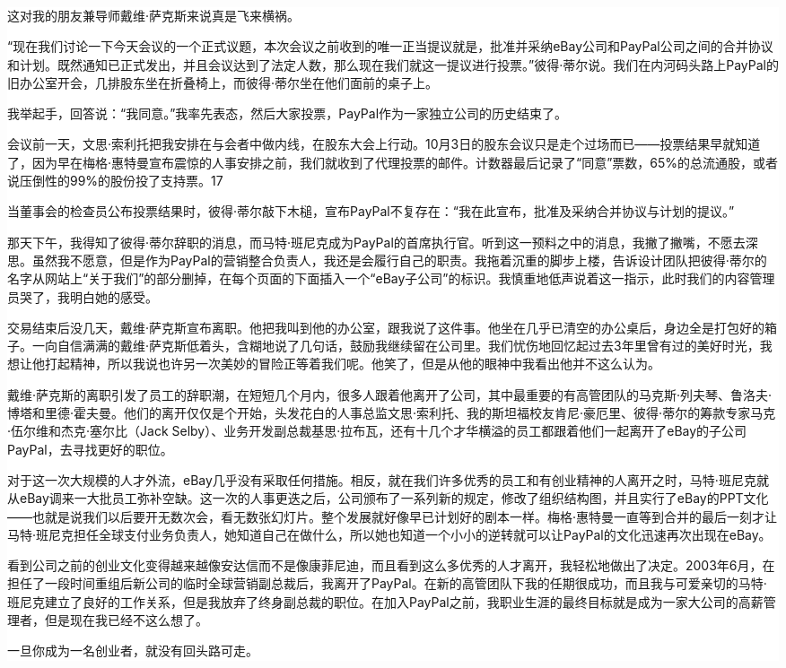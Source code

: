 这对我的朋友兼导师戴维·萨克斯来说真是飞来横祸。

“现在我们讨论一下今天会议的一个正式议题，本次会议之前收到的唯一正当提议就是，批准并采纳eBay公司和PayPal公司之间的合并协议和计划。既然通知已正式发出，并且会议达到了法定人数，那么现在我们就这一提议进行投票。”彼得·蒂尔说。我们在内河码头路上PayPal的旧办公室开会，几排股东坐在折叠椅上，而彼得·蒂尔坐在他们面前的桌子上。

我举起手，回答说：“我同意。”我率先表态，然后大家投票，PayPal作为一家独立公司的历史结束了。

会议前一天，文思·索利托把我安排在与会者中做内线，在股东大会上行动。10月3日的股东会议只是走个过场而已——投票结果早就知道了，因为早在梅格·惠特曼宣布震惊的人事安排之前，我们就收到了代理投票的邮件。计数器最后记录了“同意”票数，65%的总流通股，或者说压倒性的99%的股份投了支持票。17

当董事会的检查员公布投票结果时，彼得·蒂尔敲下木槌，宣布PayPal不复存在：“我在此宣布，批准及采纳合并协议与计划的提议。”

那天下午，我得知了彼得·蒂尔辞职的消息，而马特·班尼克成为PayPal的首席执行官。听到这一预料之中的消息，我撇了撇嘴，不愿去深思。虽然我不愿意，但是作为PayPal的营销整合负责人，我还是会履行自己的职责。我拖着沉重的脚步上楼，告诉设计团队把彼得·蒂尔的名字从网站上“关于我们”的部分删掉，在每个页面的下面插入一个“eBay子公司”的标识。我慎重地低声说着这一指示，此时我们的内容管理员哭了，我明白她的感受。

交易结束后没几天，戴维·萨克斯宣布离职。他把我叫到他的办公室，跟我说了这件事。他坐在几乎已清空的办公桌后，身边全是打包好的箱子。一向自信满满的戴维·萨克斯低着头，含糊地说了几句话，鼓励我继续留在公司里。我们忧伤地回忆起过去3年里曾有过的美好时光，我想让他打起精神，所以我说也许另一次美妙的冒险正等着我们呢。他笑了，但是从他的眼神中我看出他并不这么认为。

戴维·萨克斯的离职引发了员工的辞职潮，在短短几个月内，很多人跟着他离开了公司，其中最重要的有高管团队的马克斯·列夫琴、鲁洛夫·博塔和里德·霍夫曼。他们的离开仅仅是个开始，头发花白的人事总监文思·索利托、我的斯坦福校友肯尼·豪厄里、彼得·蒂尔的筹款专家马克·伍尔维和杰克·塞尔比（Jack Selby）、业务开发副总裁基思·拉布瓦，还有十几个才华横溢的员工都跟着他们一起离开了eBay的子公司PayPal，去寻找更好的职位。

对于这一次大规模的人才外流，eBay几乎没有采取任何措施。相反，就在我们许多优秀的员工和有创业精神的人离开之时，马特·班尼克就从eBay调来一大批员工弥补空缺。这一次的人事更迭之后，公司颁布了一系列新的规定，修改了组织结构图，并且实行了eBay的PPT文化——也就是说我们以后要开无数次会，看无数张幻灯片。整个发展就好像早已计划好的剧本一样。梅格·惠特曼一直等到合并的最后一刻才让马特·班尼克担任全球支付业务负责人，她知道自己在做什么，所以她也知道一个小小的逆转就可以让PayPal的文化迅速再次出现在eBay。

看到公司之前的创业文化变得越来越像安达信而不是像康菲尼迪，而且看到这么多优秀的人才离开，我轻松地做出了决定。2003年6月，在担任了一段时间重组后新公司的临时全球营销副总裁后，我离开了PayPal。在新的高管团队下我的任期很成功，而且我与可爱亲切的马特·班尼克建立了良好的工作关系，但是我放弃了终身副总裁的职位。在加入PayPal之前，我职业生涯的最终目标就是成为一家大公司的高薪管理者，但是现在我已经不这么想了。

一旦你成为一名创业者，就没有回头路可走。

